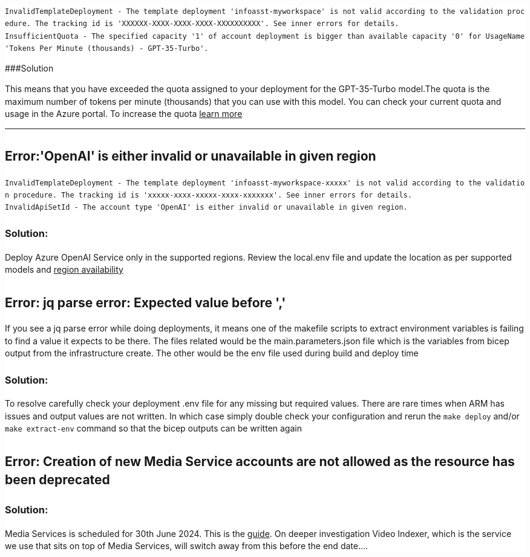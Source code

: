 ```
InvalidTemplateDeployment - The template deployment 'infoasst-myworkspace' is not valid according to the validation procedure. The tracking id is 'XXXXXX-XXXX-XXXX-XXXX-XXXXXXXXXX'. See inner errors for details.
InsufficientQuota - The specified capacity '1' of account deployment is bigger than available capacity '0' for UsageName 'Tokens Per Minute (thousands) - GPT-35-Turbo'.
```
###Solution

This means that you have exceeded the quota assigned to your deployment for the GPT-35-Turbo model.The quota is the maximum number of tokens per minute (thousands) that you can use with this model. You can check your current quota and usage in the Azure portal. To increase the quota [learn more](https://learn.microsoft.com/en-us/azure/ai-services/openai/quotas-limits)

---

## Error:'OpenAI' is either invalid or unavailable in given region
```
InvalidTemplateDeployment - The template deployment 'infoasst-myworkspace-xxxxx' is not valid according to the validation procedure. The tracking id is 'xxxxx-xxxx-xxxxx-xxxx-xxxxxxx'. See inner errors for details.
InvalidApiSetId - The account type 'OpenAI' is either invalid or unavailable in given region.
```
### Solution:
Deploy Azure OpenAI Service only in the supported regions. Review the local.env file and update the location as per supported models and [region availability](https://learn.microsoft.com/en-us/azure/ai-services/openai/concepts/models#model-summary-table-and-region-availability)

## Error: jq parse error: Expected value before ','

If you see a jq parse error while doing deployments, it means one of the makefile scripts to extract environment variables is failing to find a value it expects to be there. The files related would be the main.parameters.json file which is the variables from bicep output from the infrastructure create. The other would be the env file used during build and deploy time

### Solution:
To resolve carefully check your deployment .env file for any missing but required values. There are rare times when ARM has issues and output values are not written. In which case simply double check your configuration and rerun the ```make deploy``` and/or ```make extract-env``` command so that the bicep outputs can be written again

## Error: Creation of new Media Service accounts are not allowed as the resource has been deprecated

### Solution:
Media Services is scheduled for 30th June 2024. This is the [guide](https://learn.microsoft.com/en-us/azure/media-services/latest/azure-media-services-retirement). On deeper investigation Video Indexer, which is the service we use that sits on top of Media Services, will switch away from this before the end date....
